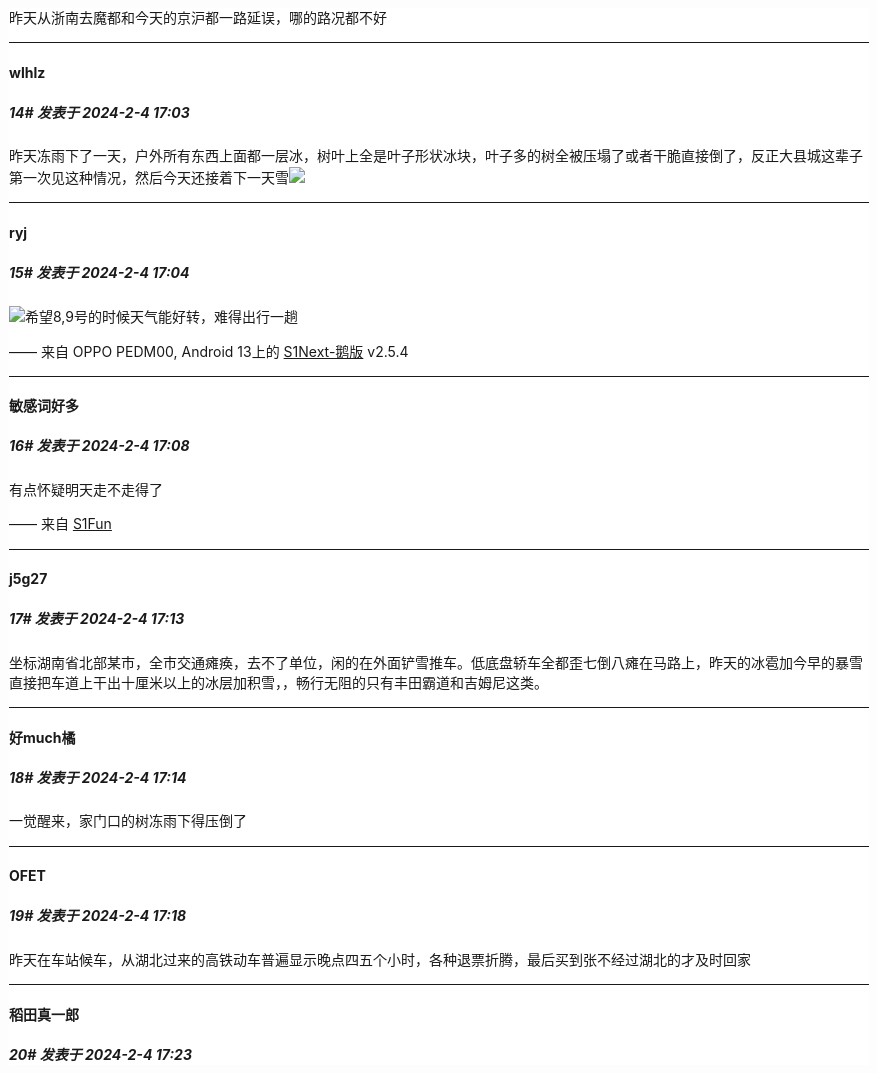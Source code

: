 昨天从浙南去魔都和今天的京沪都一路延误，哪的路况都不好

*****

####  wlhlz  
##### 14#       发表于 2024-2-4 17:03

昨天冻雨下了一天，户外所有东西上面都一层冰，树叶上全是叶子形状冰块，叶子多的树全被压塌了或者干脆直接倒了，反正大县城这辈子第一次见这种情况，然后今天还接着下一天雪<img src="https://static.saraba1st.com/image/smiley/face2017/149.png" referrerpolicy="no-referrer">

*****

####  ryj  
##### 15#       发表于 2024-2-4 17:04

<img src="https://static.saraba1st.com/image/smiley/face2017/012.png" referrerpolicy="no-referrer">希望8,9号的时候天气能好转，难得出行一趟

—— 来自 OPPO PEDM00, Android 13上的 [S1Next-鹅版](https://github.com/ykrank/S1-Next/releases) v2.5.4

*****

####  敏感词好多  
##### 16#       发表于 2024-2-4 17:08

有点怀疑明天走不走得了

—— 来自 [S1Fun](https://s1fun.koalcat.com)

*****

####  j5g27  
##### 17#       发表于 2024-2-4 17:13

坐标湖南省北部某市，全市交通瘫痪，去不了单位，闲的在外面铲雪推车。低底盘轿车全都歪七倒八瘫在马路上，昨天的冰雹加今早的暴雪直接把车道上干出十厘米以上的冰层加积雪，，畅行无阻的只有丰田霸道和吉姆尼这类。

*****

####  好much橘  
##### 18#       发表于 2024-2-4 17:14

一觉醒来，家门口的树冻雨下得压倒了

*****

####  OFET  
##### 19#       发表于 2024-2-4 17:18

昨天在车站候车，从湖北过来的高铁动车普遍显示晚点四五个小时，各种退票折腾，最后买到张不经过湖北的才及时回家

*****

####  稻田真一郎  
##### 20#       发表于 2024-2-4 17:23
